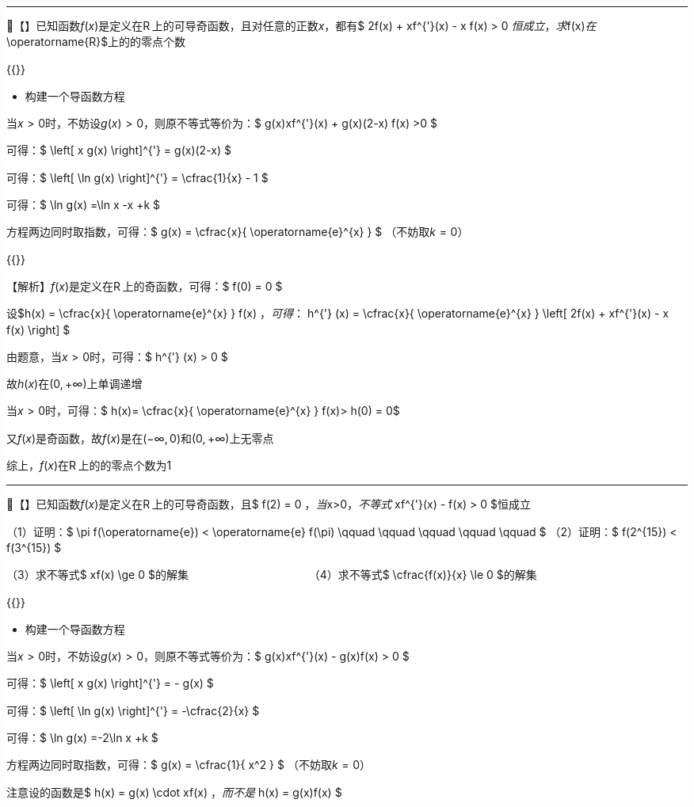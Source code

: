 
---
&#128311;【】已知函数$f(x)$是定义在$\operatorname{R}$上的可导奇函数，且对任意的正数$x$，都有$ 2f(x) + xf^{'}(x) - x f(x) > 0 $恒成立，求$f(x)$在$\operatorname{R}$上的的零点个数


{{<alert title="思路" >}}

- 构建一个导函数方程

当$x>0$时，不妨设$g(x) >0$，则原不等式等价为：$ g(x)xf^{'}(x) + g(x)(2-x) f(x) >0 $

可得：$ \left[ x g(x) \right]^{'} =  g(x)(2-x)  $

可得：$   \left[ \ln g(x) \right]^{'}  = \cfrac{1}{x} - 1 $

可得：$ \ln g(x) =\ln x -x +k $

方程两边同时取指数，可得：$ g(x) = \cfrac{x}{ \operatorname{e}^{x} }  $ （不妨取$k=0$）


{{</alert>}}


【解析】$f(x)$是定义在$\operatorname{R}$上的奇函数，可得：$ f(0) = 0 $

设$h(x) = \cfrac{x}{ \operatorname{e}^{x} }  f(x) $，可得：$ h^{'} (x) = \cfrac{x}{ \operatorname{e}^{x} } \left[ 2f(x) + xf^{'}(x) - x f(x) \right] $

由题意，当$x>0$时，可得：$  h^{'} (x) > 0  $

故$h(x)$在$(0,+\infty)$上单调递增

当$x>0$时，可得：$ h(x)= \cfrac{x}{ \operatorname{e}^{x} }  f(x)> h(0) = 0$

又$f(x)$是奇函数，故$f(x)$是在$(-\infty,0)$和$(0,+\infty)$上无零点

综上，$f(x)$在$\operatorname{R}$上的的零点个数为$1$


---
&#128311;【】已知函数$f(x)$是定义在$\operatorname{R}$上的可导奇函数，且$ f(2) = 0 $，当$x>0$，不等式$ xf^{'}(x) - f(x) > 0 $恒成立

（1）证明：$ \pi f(\operatorname{e}) < \operatorname{e} f(\pi)  \qquad \qquad \qquad \qquad \qquad $ （2）证明：$ f(2^{15}) < f(3^{15})  $

（3）求不等式$ xf(x) \ge 0  $的解集 $\qquad \qquad \qquad \qquad \quad$ （4）求不等式$ \cfrac{f(x)}{x} \le 0 $的解集



{{<alert title="思路" >}}

- 构建一个导函数方程

当$x>0$时，不妨设$g(x) >0$，则原不等式等价为：$ g(x)xf^{'}(x) - g(x)f(x) > 0 $

可得：$ \left[ x g(x) \right]^{'} = - g(x)  $

可得：$   \left[ \ln g(x) \right]^{'}  = -\cfrac{2}{x} $

可得：$ \ln g(x) =-2\ln x +k $

方程两边同时取指数，可得：$ g(x) = \cfrac{1}{ x^2 }  $ （不妨取$k=0$）

注意设的函数是$ h(x) = g(x) \cdot xf(x)  $，而不是$ h(x) = g(x)f(x)  $

